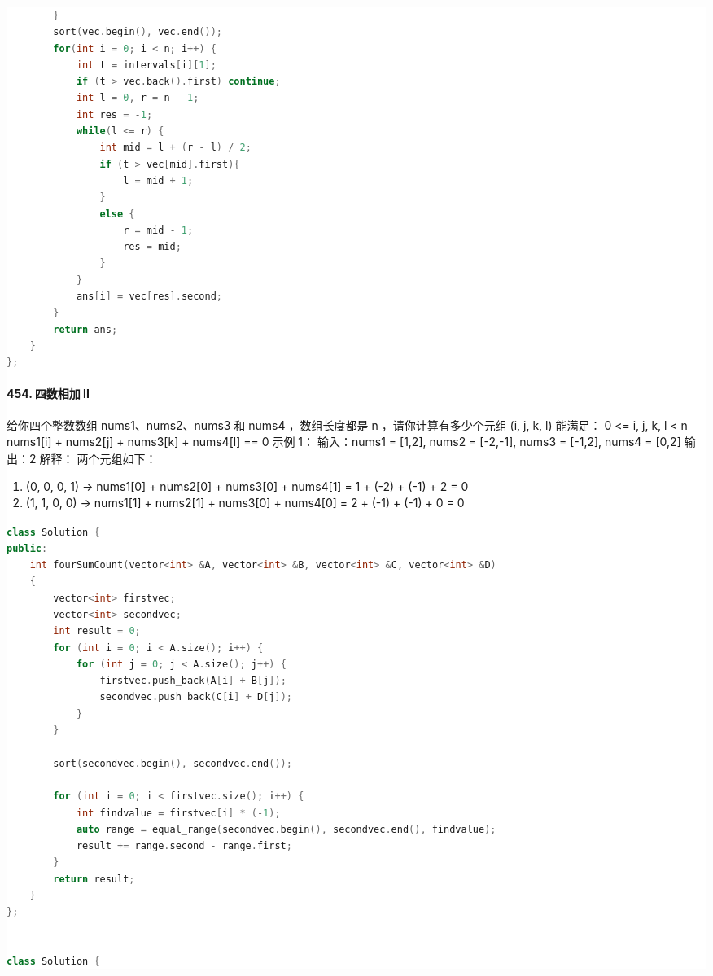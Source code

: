 ```c++
        }
        sort(vec.begin(), vec.end());
        for(int i = 0; i < n; i++) {
            int t = intervals[i][1];
            if (t > vec.back().first) continue;
            int l = 0, r = n - 1;
            int res = -1;
            while(l <= r) {
                int mid = l + (r - l) / 2;
                if (t > vec[mid].first){
                    l = mid + 1;
                }
                else {
                    r = mid - 1;
                    res = mid;
                }
            }
            ans[i] = vec[res].second;
        }
        return ans;
    }
};
```

#### 454. 四数相加 II
给你四个整数数组 nums1、nums2、nums3 和 nums4 ，数组长度都是 n ，请你计算有多少个元组 (i, j, k, l) 能满足：
0 <= i, j, k, l < n
nums1[i] + nums2[j] + nums3[k] + nums4[l] == 0
示例 1：
输入：nums1 = [1,2], nums2 = [-2,-1], nums3 = [-1,2], nums4 = [0,2]
输出：2
解释：
两个元组如下：
1. (0, 0, 0, 1) -> nums1[0] + nums2[0] + nums3[0] + nums4[1] = 1 + (-2) + (-1) + 2 = 0
2. (1, 1, 0, 0) -> nums1[1] + nums2[1] + nums3[0] + nums4[0] = 2 + (-1) + (-1) + 0 = 0

```c++
class Solution {
public:
    int fourSumCount(vector<int> &A, vector<int> &B, vector<int> &C, vector<int> &D)
    {
        vector<int> firstvec;
        vector<int> secondvec;
        int result = 0;
        for (int i = 0; i < A.size(); i++) {
            for (int j = 0; j < A.size(); j++) {
                firstvec.push_back(A[i] + B[j]);
                secondvec.push_back(C[i] + D[j]);
            }
        }

        sort(secondvec.begin(), secondvec.end());

        for (int i = 0; i < firstvec.size(); i++) {
            int findvalue = firstvec[i] * (-1);
            auto range = equal_range(secondvec.begin(), secondvec.end(), findvalue);
            result += range.second - range.first;
        }
        return result;
    }
};


class Solution {
```